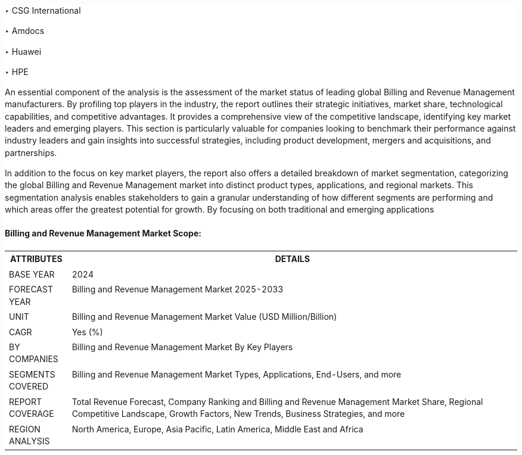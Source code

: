 ‣ CSG International

‣ Amdocs

‣ Huawei

‣ HPE

An essential component of the analysis is the assessment of the market status of leading global Billing and Revenue Management manufacturers. By profiling top players in the industry, the report outlines their strategic initiatives, market share, technological capabilities, and competitive advantages. It provides a comprehensive view of the competitive landscape, identifying key market leaders and emerging players. This section is particularly valuable for companies looking to benchmark their performance against industry leaders and gain insights into successful strategies, including product development, mergers and acquisitions, and partnerships.

In addition to the focus on key market players, the report also offers a detailed breakdown of market segmentation, categorizing the global Billing and Revenue Management market into distinct product types, applications, and regional markets. This segmentation analysis enables stakeholders to gain a granular understanding of how different segments are performing and which areas offer the greatest potential for growth. By focusing on both traditional and emerging applications

<h4>Billing and Revenue Management Market Scope:</h4>
<table>
<tr>
<th>ATTRIBUTES</th>
<th>DETAILS</th>
</tr>
<tr>
<td>BASE YEAR</td>
<td>2024</td>
</tr>
<tr>
<td>FORECAST YEAR</td>
<td>Billing and Revenue Management Market 2025-2033</td>
</tr>
<tr>
<td>UNIT</td>
<td>Billing and Revenue Management Market Value (USD Million/Billion)</td>
<tr>
<td>CAGR</td>
<td>Yes (%)</td>
</tr>
</tr>
<tr>
<td>BY COMPANIES</td>
<td>Billing and Revenue Management Market By Key Players</td>
</tr>
<tr>
<td>SEGMENTS COVERED</td>
<td>Billing and Revenue Management Market Types, Applications, End-Users, and more</td>
</tr>
<tr>
<td>REPORT COVERAGE</td>
<td>Total Revenue Forecast, Company Ranking and Billing and Revenue Management Market Share, Regional Competitive Landscape, Growth Factors, New Trends, Business Strategies, and more</td>
</tr>
<tr>
<td>REGION ANALYSIS</td>
<td>North America, Europe, Asia Pacific, Latin America, Middle East and Africa</td>
</tr>
</table>

